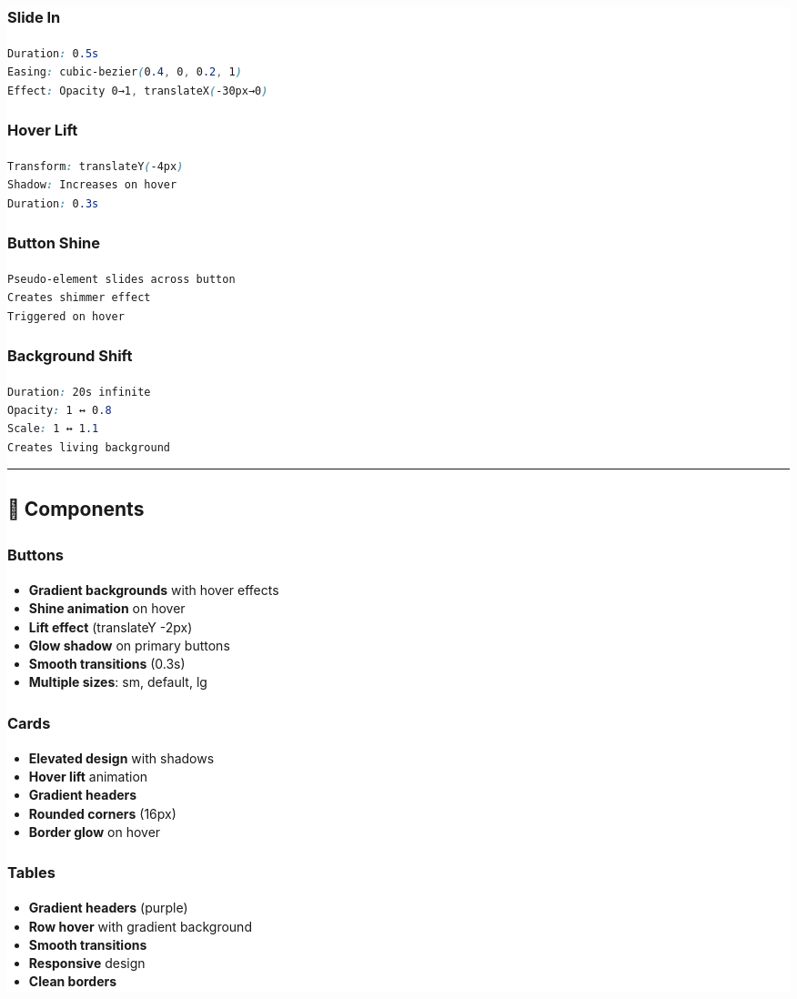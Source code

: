 ### Slide In
```css
Duration: 0.5s
Easing: cubic-bezier(0.4, 0, 0.2, 1)
Effect: Opacity 0→1, translateX(-30px→0)
```

### Hover Lift
```css
Transform: translateY(-4px)
Shadow: Increases on hover
Duration: 0.3s
```

### Button Shine
```css
Pseudo-element slides across button
Creates shimmer effect
Triggered on hover
```

### Background Shift
```css
Duration: 20s infinite
Opacity: 1 ↔ 0.8
Scale: 1 ↔ 1.1
Creates living background
```

---

## 📱 Components

### Buttons
- **Gradient backgrounds** with hover effects
- **Shine animation** on hover
- **Lift effect** (translateY -2px)
- **Glow shadow** on primary buttons
- **Smooth transitions** (0.3s)
- **Multiple sizes**: sm, default, lg

### Cards
- **Elevated design** with shadows
- **Hover lift** animation
- **Gradient headers**
- **Rounded corners** (16px)
- **Border glow** on hover

### Tables
- **Gradient headers** (purple)
- **Row hover** with gradient background
- **Smooth transitions**
- **Responsive** design
- **Clean borders**
